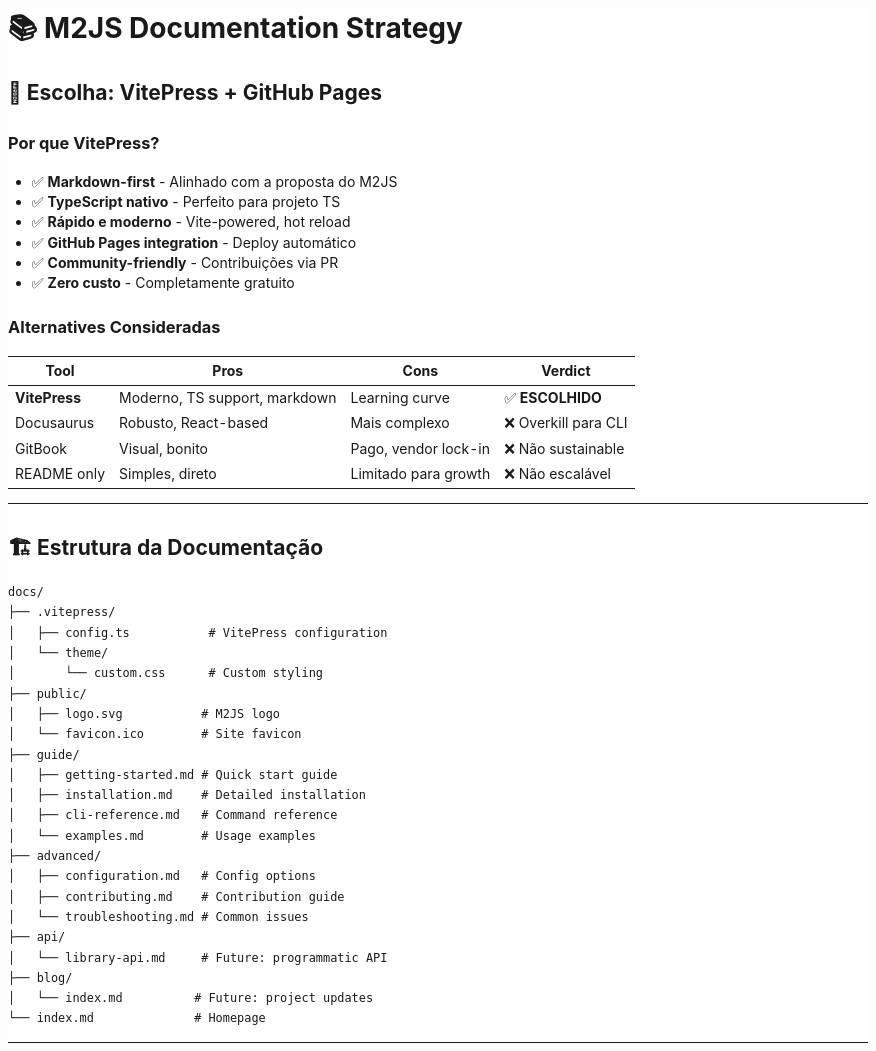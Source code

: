 # 📚 M2JS Documentation Strategy

## 🎯 Escolha: **VitePress + GitHub Pages**

### Por que VitePress?
- ✅ **Markdown-first** - Alinhado com a proposta do M2JS
- ✅ **TypeScript nativo** - Perfeito para projeto TS
- ✅ **Rápido e moderno** - Vite-powered, hot reload
- ✅ **GitHub Pages integration** - Deploy automático
- ✅ **Community-friendly** - Contribuições via PR
- ✅ **Zero custo** - Completamente gratuito

### Alternatives Consideradas
| Tool | Pros | Cons | Verdict |
|------|------|------|---------|
| **VitePress** | Moderno, TS support, markdown | Learning curve | ✅ **ESCOLHIDO** |
| Docusaurus | Robusto, React-based | Mais complexo | ❌ Overkill para CLI |
| GitBook | Visual, bonito | Pago, vendor lock-in | ❌ Não sustainable |
| README only | Simples, direto | Limitado para growth | ❌ Não escalável |

---

## 🏗️ Estrutura da Documentação

```
docs/
├── .vitepress/
│   ├── config.ts           # VitePress configuration
│   └── theme/
│       └── custom.css      # Custom styling
├── public/
│   ├── logo.svg           # M2JS logo
│   └── favicon.ico        # Site favicon
├── guide/
│   ├── getting-started.md # Quick start guide
│   ├── installation.md    # Detailed installation
│   ├── cli-reference.md   # Command reference
│   └── examples.md        # Usage examples
├── advanced/
│   ├── configuration.md   # Config options
│   ├── contributing.md    # Contribution guide
│   └── troubleshooting.md # Common issues
├── api/
│   └── library-api.md     # Future: programmatic API
├── blog/
│   └── index.md          # Future: project updates
└── index.md              # Homepage
```

---